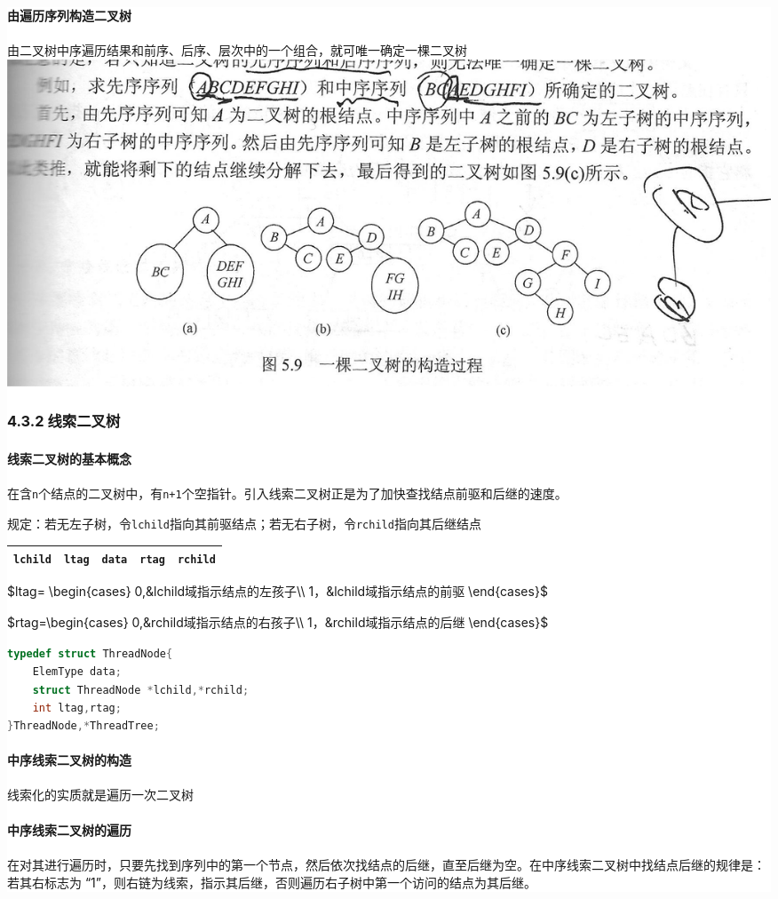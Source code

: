 #### 由遍历序列构造二叉树

由二叉树中序遍历结果和前序、后序、层次中的一个组合，就可唯一确定一棵二叉树
![](../images/%E5%85%88%E5%BA%8F%E5%92%8C%E4%B8%AD%E5%BA%8F%E6%9E%84%E9%80%A0%E4%BA%8C%E5%8F%89%E6%A0%91%E6%A1%88%E4%BE%8B.jpg)

### 4.3.2 线索二叉树

#### 线索二叉树的基本概念

在含`n`个结点的二叉树中，有`n+1`个空指针。引入线索二叉树正是为了加快查找结点前驱和后继的速度。

规定：若无左子树，令`lchild`指向其前驱结点；若无右子树，令`rchild`指向其后继结点

`lchild` | `ltag`  | `data` |	`rtag` |	`rchild`
-------|-------|------|------|-------

$ltag= \begin{cases} 0,&lchild域指示结点的左孩子\\ 1，&lchild域指示结点的前驱 \end{cases}$

$rtag=\begin{cases} 0,&rchild域指示结点的右孩子\\ 1，&rchild域指示结点的后继 \end{cases}$

```c
typedef struct ThreadNode{
    ElemType data;
    struct ThreadNode *lchild,*rchild;
    int ltag,rtag;
}ThreadNode,*ThreadTree;
```

#### 中序线索二叉树的构造

线索化的实质就是遍历一次二叉树

#### 中序线索二叉树的遍历

在对其进行遍历时，只要先找到序列中的第一个节点，然后依次找结点的后继，直至后继为空。在中序线索二叉树中找结点后继的规律是：若其右标志为 “1”，则右链为线索，指示其后继，否则遍历右子树中第一个访问的结点为其后继。
